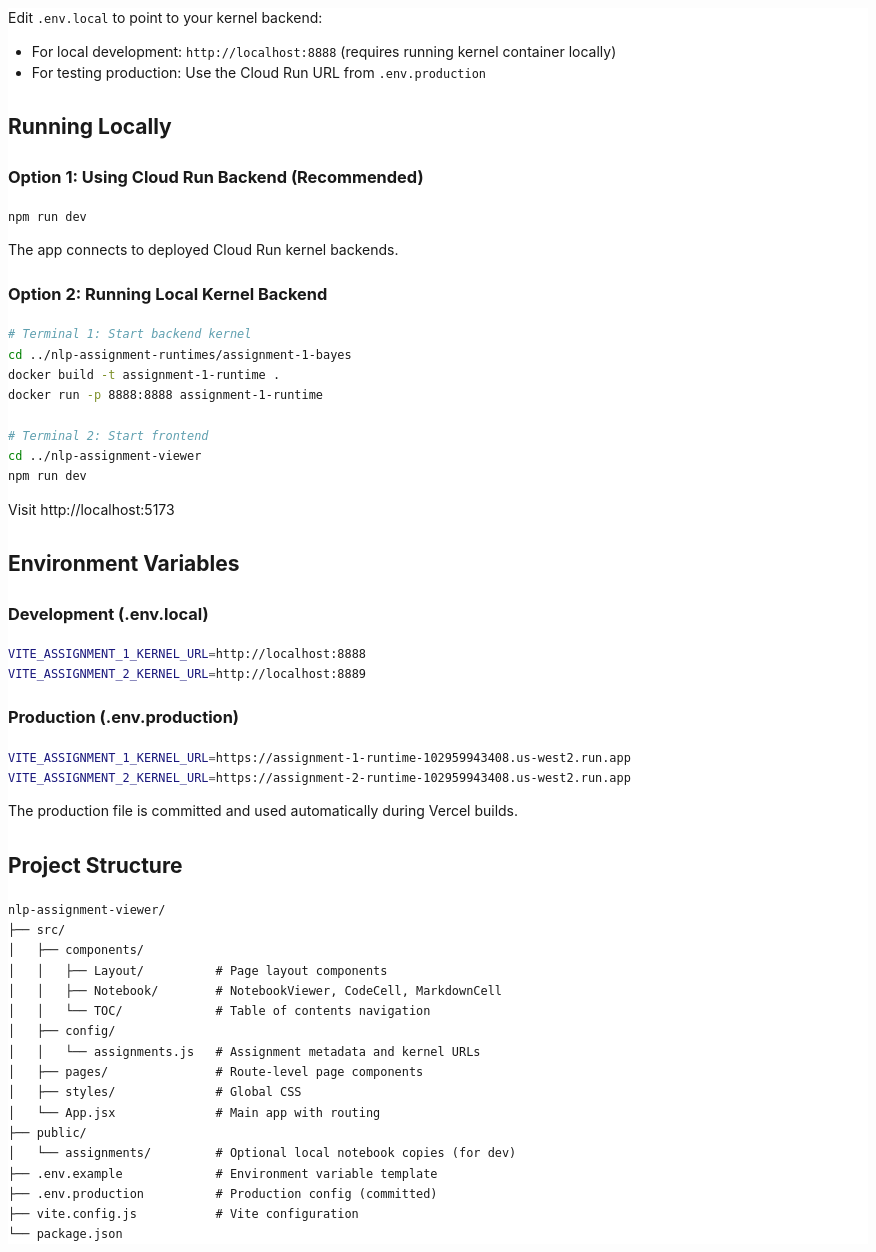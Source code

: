 Edit `.env.local` to point to your kernel backend:
- For local development: `http://localhost:8888` (requires running kernel container locally)
- For testing production: Use the Cloud Run URL from `.env.production`

## Running Locally

### Option 1: Using Cloud Run Backend (Recommended)
```bash
npm run dev
```
The app connects to deployed Cloud Run kernel backends.

### Option 2: Running Local Kernel Backend
```bash
# Terminal 1: Start backend kernel
cd ../nlp-assignment-runtimes/assignment-1-bayes
docker build -t assignment-1-runtime .
docker run -p 8888:8888 assignment-1-runtime

# Terminal 2: Start frontend
cd ../nlp-assignment-viewer
npm run dev
```

Visit http://localhost:5173

## Environment Variables

### Development (.env.local)
```bash
VITE_ASSIGNMENT_1_KERNEL_URL=http://localhost:8888
VITE_ASSIGNMENT_2_KERNEL_URL=http://localhost:8889
```

### Production (.env.production)
```bash
VITE_ASSIGNMENT_1_KERNEL_URL=https://assignment-1-runtime-102959943408.us-west2.run.app
VITE_ASSIGNMENT_2_KERNEL_URL=https://assignment-2-runtime-102959943408.us-west2.run.app
```

The production file is committed and used automatically during Vercel builds.

## Project Structure

```
nlp-assignment-viewer/
├── src/
│   ├── components/
│   │   ├── Layout/          # Page layout components
│   │   ├── Notebook/        # NotebookViewer, CodeCell, MarkdownCell
│   │   └── TOC/             # Table of contents navigation
│   ├── config/
│   │   └── assignments.js   # Assignment metadata and kernel URLs
│   ├── pages/               # Route-level page components
│   ├── styles/              # Global CSS
│   └── App.jsx              # Main app with routing
├── public/
│   └── assignments/         # Optional local notebook copies (for dev)
├── .env.example             # Environment variable template
├── .env.production          # Production config (committed)
├── vite.config.js           # Vite configuration
└── package.json
```
